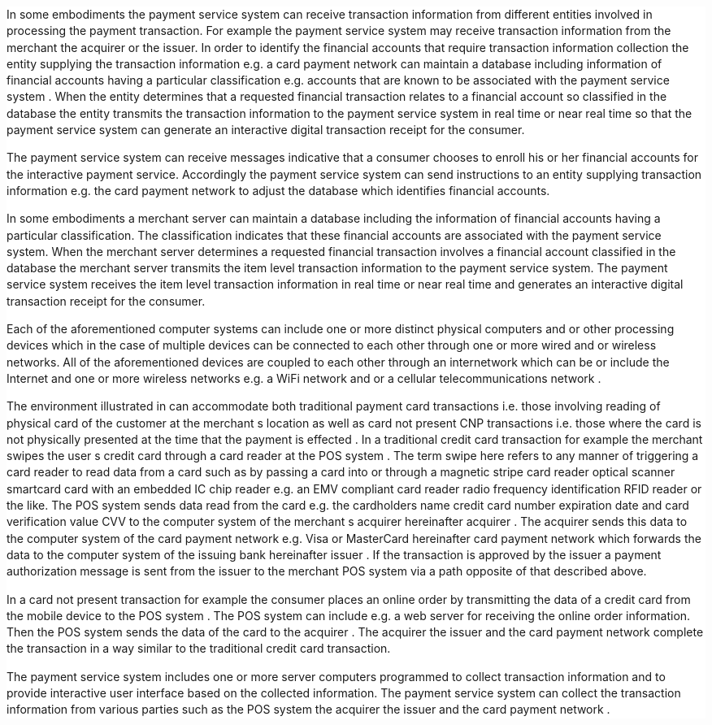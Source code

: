 In some embodiments the payment service system can receive transaction information from different entities involved in processing the payment transaction. For example the payment service system may receive transaction information from the merchant the acquirer or the issuer. In order to identify the financial accounts that require transaction information collection the entity supplying the transaction information e.g. a card payment network can maintain a database including information of financial accounts having a particular classification e.g. accounts that are known to be associated with the payment service system . When the entity determines that a requested financial transaction relates to a financial account so classified in the database the entity transmits the transaction information to the payment service system in real time or near real time so that the payment service system can generate an interactive digital transaction receipt for the consumer.

The payment service system can receive messages indicative that a consumer chooses to enroll his or her financial accounts for the interactive payment service. Accordingly the payment service system can send instructions to an entity supplying transaction information e.g. the card payment network to adjust the database which identifies financial accounts.

In some embodiments a merchant server can maintain a database including the information of financial accounts having a particular classification. The classification indicates that these financial accounts are associated with the payment service system. When the merchant server determines a requested financial transaction involves a financial account classified in the database the merchant server transmits the item level transaction information to the payment service system. The payment service system receives the item level transaction information in real time or near real time and generates an interactive digital transaction receipt for the consumer.

Each of the aforementioned computer systems can include one or more distinct physical computers and or other processing devices which in the case of multiple devices can be connected to each other through one or more wired and or wireless networks. All of the aforementioned devices are coupled to each other through an internetwork which can be or include the Internet and one or more wireless networks e.g. a WiFi network and or a cellular telecommunications network .

The environment illustrated in can accommodate both traditional payment card transactions i.e. those involving reading of physical card of the customer at the merchant s location as well as card not present CNP transactions i.e. those where the card is not physically presented at the time that the payment is effected . In a traditional credit card transaction for example the merchant swipes the user s credit card through a card reader at the POS system . The term swipe here refers to any manner of triggering a card reader to read data from a card such as by passing a card into or through a magnetic stripe card reader optical scanner smartcard card with an embedded IC chip reader e.g. an EMV compliant card reader radio frequency identification RFID reader or the like. The POS system sends data read from the card e.g. the cardholders name credit card number expiration date and card verification value CVV to the computer system of the merchant s acquirer hereinafter acquirer . The acquirer sends this data to the computer system of the card payment network e.g. Visa or MasterCard hereinafter card payment network which forwards the data to the computer system of the issuing bank hereinafter issuer . If the transaction is approved by the issuer a payment authorization message is sent from the issuer to the merchant POS system via a path opposite of that described above.

In a card not present transaction for example the consumer places an online order by transmitting the data of a credit card from the mobile device to the POS system . The POS system can include e.g. a web server for receiving the online order information. Then the POS system sends the data of the card to the acquirer . The acquirer the issuer and the card payment network complete the transaction in a way similar to the traditional credit card transaction.

The payment service system includes one or more server computers programmed to collect transaction information and to provide interactive user interface based on the collected information. The payment service system can collect the transaction information from various parties such as the POS system the acquirer the issuer and the card payment network .

